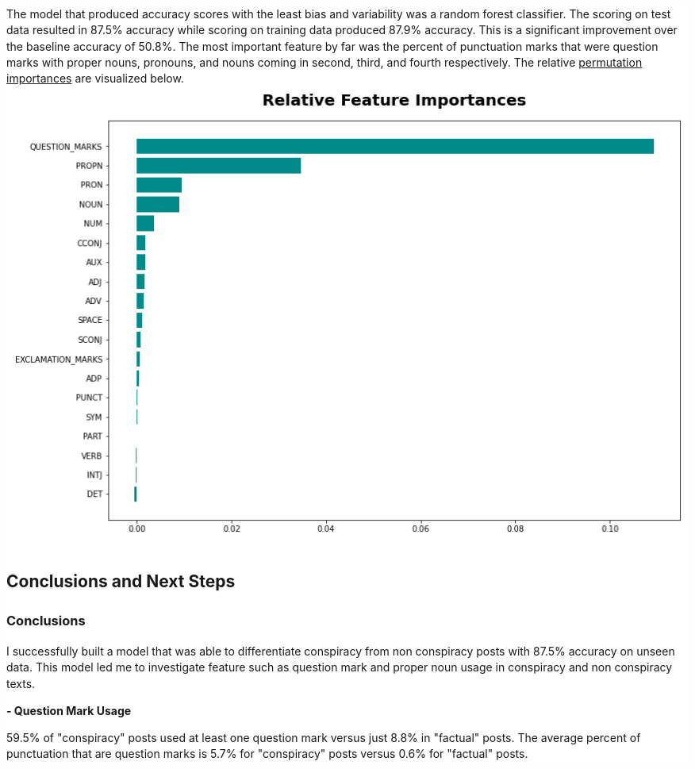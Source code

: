 
The model that produced accuracy scores with the least bias and variability was a random forest classifier. The scoring on test data resulted in 87.5% accuracy while scoring on training data produced 87.9% accuracy. This is a significant improvement over the baseline accuracy of 50.8%. The most important feature by far was the percent of punctuation marks that were question marks with proper nouns, pronouns, and nouns coming in second, third, and fourth respectively. The relative [permutation importances](https://scikit-learn.org/stable/modules/generated/sklearn.inspection.permutation_importance.html) are visualized below.
 ![relative permutation importance](/Pictures/relative_feature_importances.png)


## Conclusions and Next Steps

### Conclusions

I successfully built a model that was able to differentiate conspiracy from non conspiracy posts with 87.5% accuracy on unseen data. This model led me to investigate feature such as question mark and proper noun usage in conspiracy and non conspiracy texts.

 **- Question Mark Usage**

59.5% of "conspiracy" posts used at least one question mark versus just 8.8% in "factual" posts. The average percent of punctuation that are question marks is 5.7% for "conspiracy" posts versus 0.6% for "factual" posts.
